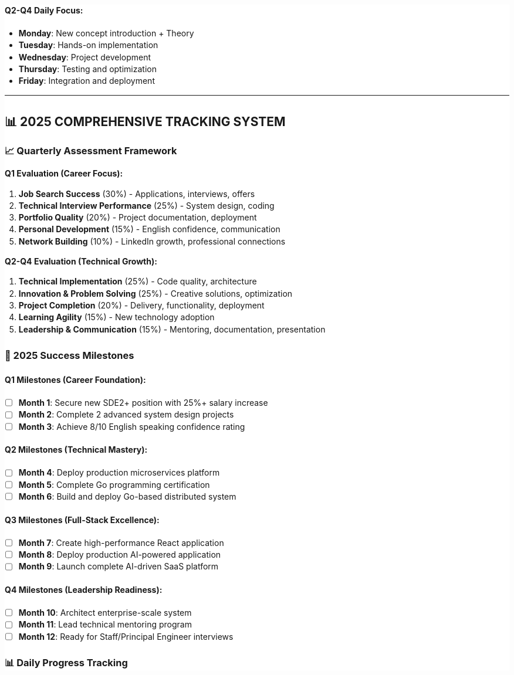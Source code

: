 #### **Q2-Q4 Daily Focus:**
- **Monday**: New concept introduction + Theory
- **Tuesday**: Hands-on implementation
- **Wednesday**: Project development
- **Thursday**: Testing and optimization
- **Friday**: Integration and deployment

---

## 📊 **2025 COMPREHENSIVE TRACKING SYSTEM**

### **📈 Quarterly Assessment Framework**

**Q1 Evaluation (Career Focus):**
1. **Job Search Success** (30%) - Applications, interviews, offers
2. **Technical Interview Performance** (25%) - System design, coding
3. **Portfolio Quality** (20%) - Project documentation, deployment
4. **Personal Development** (15%) - English confidence, communication
5. **Network Building** (10%) - LinkedIn growth, professional connections

**Q2-Q4 Evaluation (Technical Growth):**
1. **Technical Implementation** (25%) - Code quality, architecture
2. **Innovation & Problem Solving** (25%) - Creative solutions, optimization
3. **Project Completion** (20%) - Delivery, functionality, deployment
4. **Learning Agility** (15%) - New technology adoption
5. **Leadership & Communication** (15%) - Mentoring, documentation, presentation

### **🎯 2025 Success Milestones**

#### **Q1 Milestones (Career Foundation):**
- [ ] **Month 1**: Secure new SDE2+ position with 25%+ salary increase
- [ ] **Month 2**: Complete 2 advanced system design projects
- [ ] **Month 3**: Achieve 8/10 English speaking confidence rating

#### **Q2 Milestones (Technical Mastery):**
- [ ] **Month 4**: Deploy production microservices platform
- [ ] **Month 5**: Complete Go programming certification
- [ ] **Month 6**: Build and deploy Go-based distributed system

#### **Q3 Milestones (Full-Stack Excellence):**
- [ ] **Month 7**: Create high-performance React application
- [ ] **Month 8**: Deploy production AI-powered application
- [ ] **Month 9**: Launch complete AI-driven SaaS platform

#### **Q4 Milestones (Leadership Readiness):**
- [ ] **Month 10**: Architect enterprise-scale system
- [ ] **Month 11**: Lead technical mentoring program
- [ ] **Month 12**: Ready for Staff/Principal Engineer interviews

### **📊 Daily Progress Tracking**
